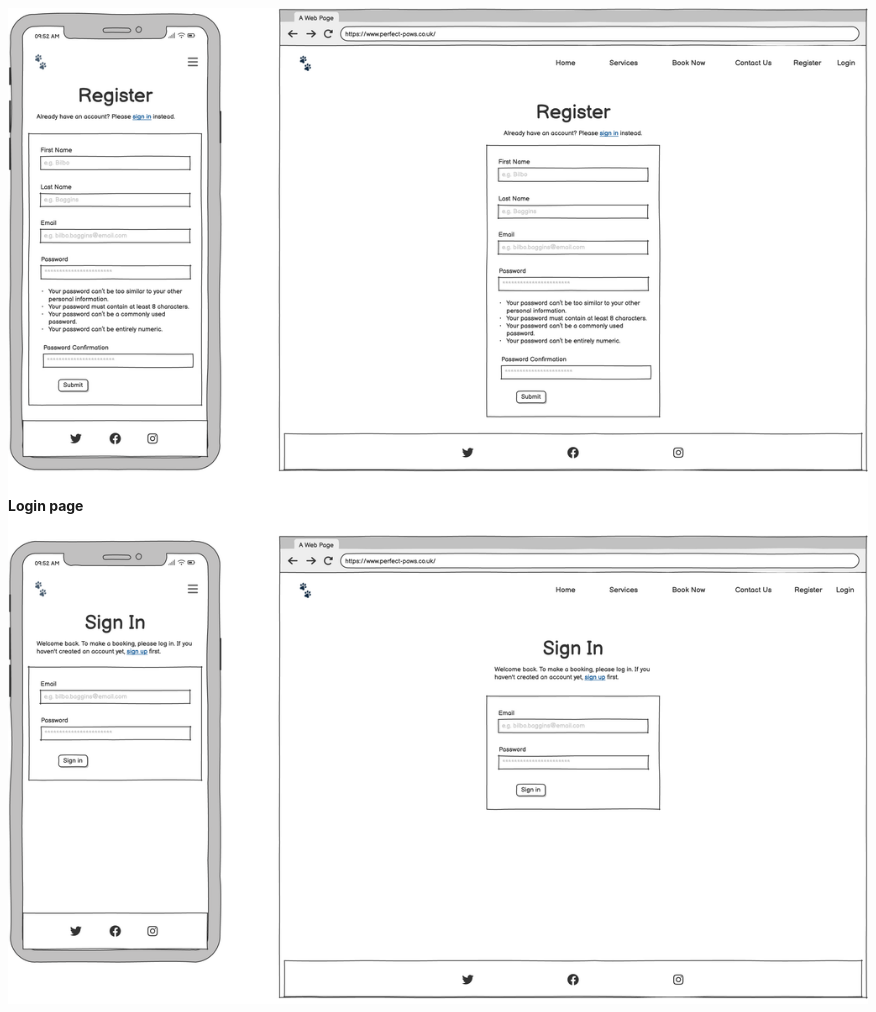 ![Register page](documentation/wireframes/register.png)

#### Login page
![Login page](documentation/wireframes/login.png)
